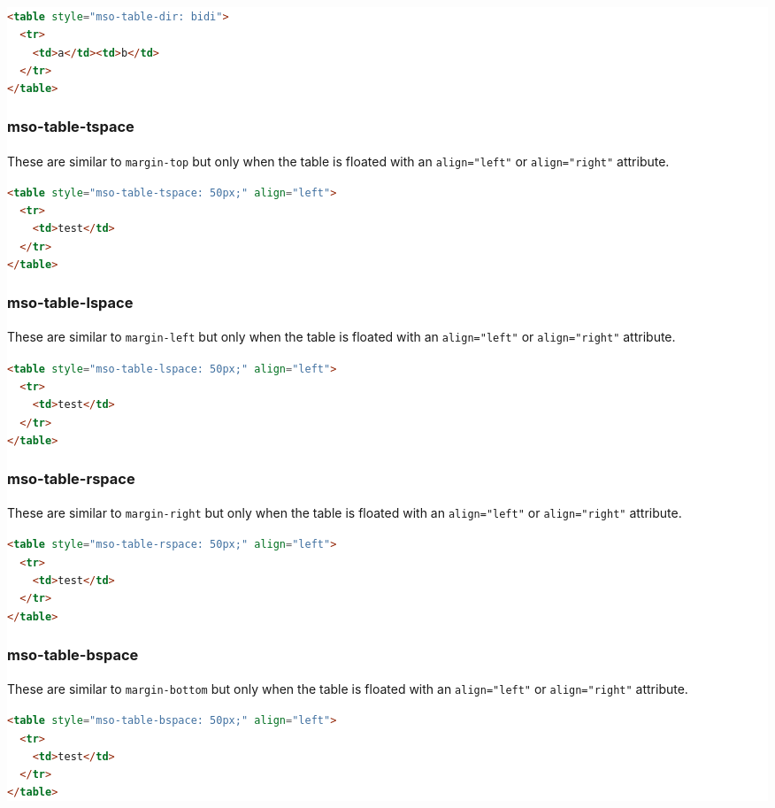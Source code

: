 ```html
<table style="mso-table-dir: bidi">
  <tr>
    <td>a</td><td>b</td>
  </tr>
</table>
```

### mso-table-tspace

These are similar to `margin-top` but only when the table is floated with an `align="left"` or `align="right"` attribute.

```html
<table style="mso-table-tspace: 50px;" align="left">
  <tr>
    <td>test</td>
  </tr>
</table>
```

### mso-table-lspace

These are similar to `margin-left` but only when the table is floated with an `align="left"` or `align="right"` attribute.

```html
<table style="mso-table-lspace: 50px;" align="left">
  <tr>
    <td>test</td>
  </tr>
</table>
```

### mso-table-rspace

These are similar to `margin-right` but only when the table is floated with an `align="left"` or `align="right"` attribute.

```html
<table style="mso-table-rspace: 50px;" align="left">
  <tr>
    <td>test</td>
  </tr>
</table>
```

### mso-table-bspace

These are similar to `margin-bottom` but only when the table is floated with an `align="left"` or `align="right"` attribute.

```html
<table style="mso-table-bspace: 50px;" align="left">
  <tr>
    <td>test</td>
  </tr>
</table>
```
